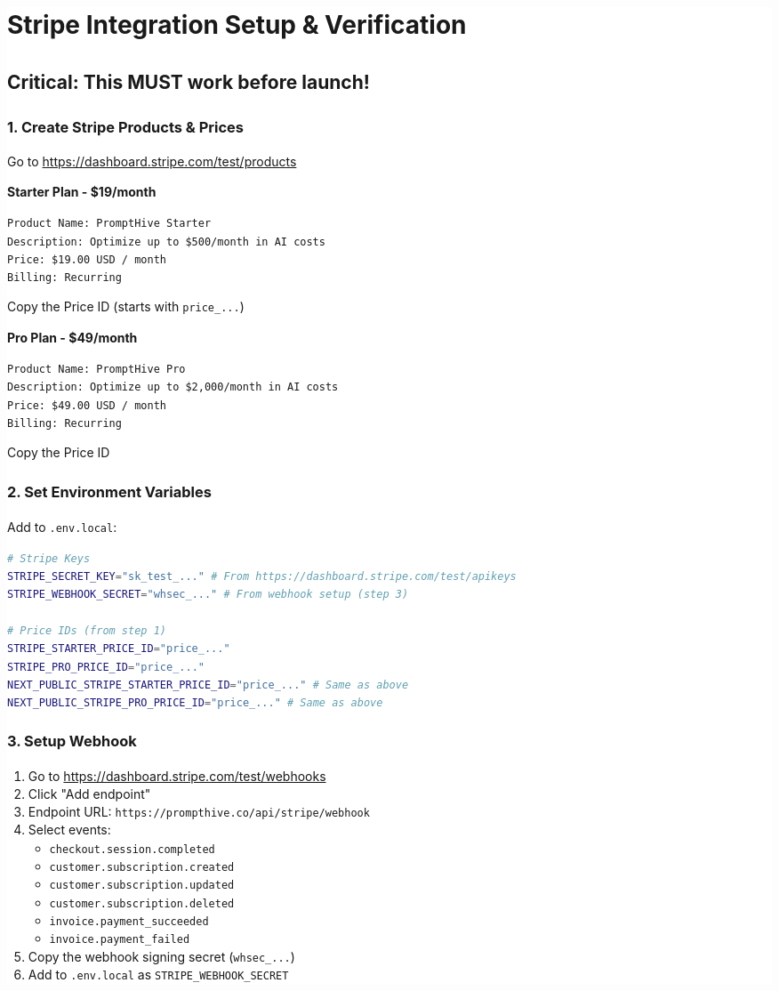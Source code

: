 # Stripe Integration Setup & Verification

## Critical: This MUST work before launch!

### 1. Create Stripe Products & Prices

Go to https://dashboard.stripe.com/test/products

**Starter Plan - $19/month**
```
Product Name: PromptHive Starter
Description: Optimize up to $500/month in AI costs
Price: $19.00 USD / month
Billing: Recurring
```
Copy the Price ID (starts with `price_...`)

**Pro Plan - $49/month**
```
Product Name: PromptHive Pro  
Description: Optimize up to $2,000/month in AI costs
Price: $49.00 USD / month
Billing: Recurring
```
Copy the Price ID

### 2. Set Environment Variables

Add to `.env.local`:
```bash
# Stripe Keys
STRIPE_SECRET_KEY="sk_test_..." # From https://dashboard.stripe.com/test/apikeys
STRIPE_WEBHOOK_SECRET="whsec_..." # From webhook setup (step 3)

# Price IDs (from step 1)
STRIPE_STARTER_PRICE_ID="price_..."
STRIPE_PRO_PRICE_ID="price_..."
NEXT_PUBLIC_STRIPE_STARTER_PRICE_ID="price_..." # Same as above
NEXT_PUBLIC_STRIPE_PRO_PRICE_ID="price_..." # Same as above
```

### 3. Setup Webhook

1. Go to https://dashboard.stripe.com/test/webhooks
2. Click "Add endpoint"
3. Endpoint URL: `https://prompthive.co/api/stripe/webhook`
4. Select events:
   - `checkout.session.completed`
   - `customer.subscription.created`
   - `customer.subscription.updated`
   - `customer.subscription.deleted`
   - `invoice.payment_succeeded`
   - `invoice.payment_failed`
5. Copy the webhook signing secret (`whsec_...`)
6. Add to `.env.local` as `STRIPE_WEBHOOK_SECRET`
